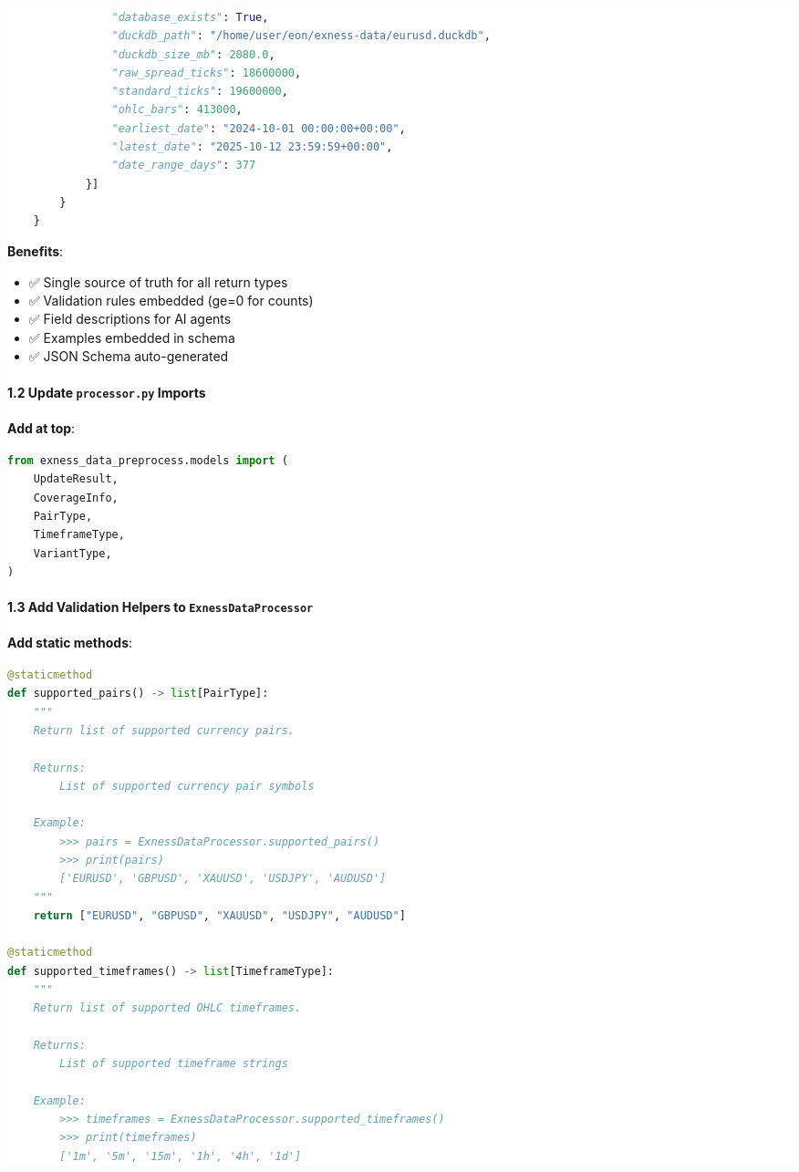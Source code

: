 ```python
                "database_exists": True,
                "duckdb_path": "/home/user/eon/exness-data/eurusd.duckdb",
                "duckdb_size_mb": 2080.0,
                "raw_spread_ticks": 18600000,
                "standard_ticks": 19600000,
                "ohlc_bars": 413000,
                "earliest_date": "2024-10-01 00:00:00+00:00",
                "latest_date": "2025-10-12 23:59:59+00:00",
                "date_range_days": 377
            }]
        }
    }
```

**Benefits**:
- ✅ Single source of truth for all return types
- ✅ Validation rules embedded (ge=0 for counts)
- ✅ Field descriptions for AI agents
- ✅ Examples embedded in schema
- ✅ JSON Schema auto-generated

#### 1.2 Update `processor.py` Imports

**Add at top**:
```python
from exness_data_preprocess.models import (
    UpdateResult,
    CoverageInfo,
    PairType,
    TimeframeType,
    VariantType,
)
```

#### 1.3 Add Validation Helpers to `ExnessDataProcessor`

**Add static methods**:
```python
@staticmethod
def supported_pairs() -> list[PairType]:
    """
    Return list of supported currency pairs.

    Returns:
        List of supported currency pair symbols

    Example:
        >>> pairs = ExnessDataProcessor.supported_pairs()
        >>> print(pairs)
        ['EURUSD', 'GBPUSD', 'XAUUSD', 'USDJPY', 'AUDUSD']
    """
    return ["EURUSD", "GBPUSD", "XAUUSD", "USDJPY", "AUDUSD"]

@staticmethod
def supported_timeframes() -> list[TimeframeType]:
    """
    Return list of supported OHLC timeframes.

    Returns:
        List of supported timeframe strings

    Example:
        >>> timeframes = ExnessDataProcessor.supported_timeframes()
        >>> print(timeframes)
        ['1m', '5m', '15m', '1h', '4h', '1d']
```